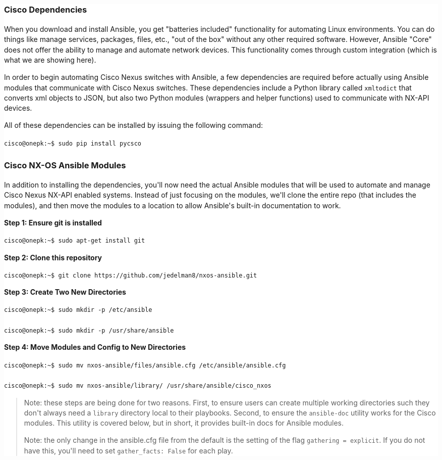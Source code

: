 
### Cisco Dependencies
When you download and install Ansible, you get "batteries included" functionality for automating Linux environments.  You can do things like manage services, packages, files, etc., "out of the box" without any other required software.  However, Ansible "Core" does not offer the ability to manage and automate network devices. This functionality comes through custom integration (which is what we are showing here).

In order to begin automating Cisco Nexus switches with Ansible, a few dependencies are required before actually using Ansible modules that communicate with Cisco Nexus switches.  These dependencies include a Python library called `xmltodict` that converts xml objects to JSON, but also two Python modules (wrappers and helper functions) used to communicate with NX-API devices.  

All of these dependencies can be installed by issuing the following command:
```
cisco@onepk:~$ sudo pip install pycsco
```

### Cisco NX-OS Ansible Modules
In addition to installing the dependencies, you'll now need the actual Ansible modules that will be used to automate and manage Cisco Nexus NX-API enabled systems.  Instead of just focusing on the modules, we'll clone the entire repo (that includes the modules), and then move the modules to a location to allow Ansible's built-in documentation to work.

**Step 1: Ensure git is installed**

```
cisco@onepk:~$ sudo apt-get install git
```

**Step 2: Clone this repository**

```
cisco@onepk:~$ git clone https://github.com/jedelman8/nxos-ansible.git
```

**Step 3: Create Two New Directories**

```
cisco@onepk:~$ sudo mkdir -p /etc/ansible

cisco@onepk:~$ sudo mkdir -p /usr/share/ansible
```


**Step 4: Move  Modules and Config to New Directories**

```
cisco@onepk:~$ sudo mv nxos-ansible/files/ansible.cfg /etc/ansible/ansible.cfg

cisco@onepk:~$ sudo mv nxos-ansible/library/ /usr/share/ansible/cisco_nxos
```


> Note: these steps are being done for two reasons.  First, to ensure users can create multiple working directories such they don't always need a `library` directory local to their playbooks.  Second, to ensure the `ansible-doc` utility works for the Cisco modules.  This utility is covered below, but in short, it provides built-in docs for Ansible modules.
> 
> Note: the only change in the ansible.cfg file from the default is the setting of the flag `gathering = explicit`.  If you do not have this, you'll need to set `gather_facts: False` for each play.
